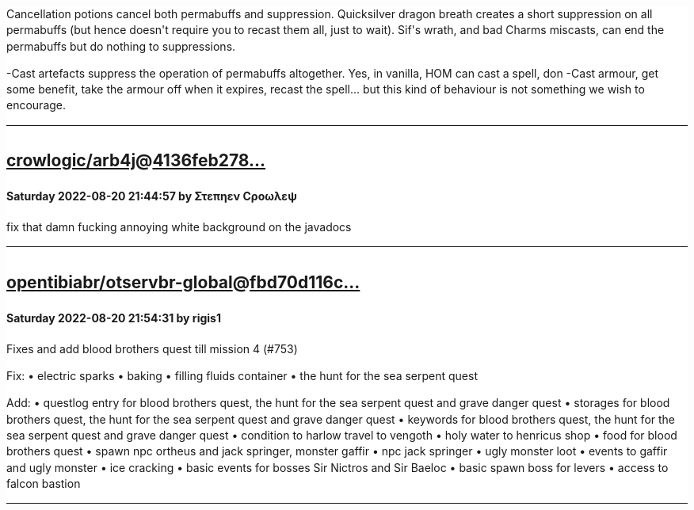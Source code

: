 Cancellation potions cancel both permabuffs and suppression.
Quicksilver dragon breath creates a short suppression on all
permabuffs (but hence doesn't require you to recast them all, just
to wait). Sif's wrath, and bad Charms miscasts, can end the
permabuffs but do nothing to suppressions.

-Cast artefacts suppress the operation of permabuffs altogether. Yes,
in vanilla, HOM can cast a spell, don -Cast armour, get some benefit,
take the armour off when it expires, recast the spell... but this
kind of behaviour is not something we wish to encourage.

---
## [crowlogic/arb4j](https://github.com/crowlogic/arb4j)@[4136feb278...](https://github.com/crowlogic/arb4j/commit/4136feb278f94750209f33f9a2d330a49f477f19)
#### Saturday 2022-08-20 21:44:57 by Στεπηεν Cροωλεψ

fix that damn fucking annoying white background on the javadocs

---
## [opentibiabr/otservbr-global](https://github.com/opentibiabr/otservbr-global)@[fbd70d116c...](https://github.com/opentibiabr/otservbr-global/commit/fbd70d116c260a94902c2e0164ceca94023f2f28)
#### Saturday 2022-08-20 21:54:31 by rigis1

Fixes and add blood brothers quest till mission 4 (#753)

Fix:
• electric sparks
• baking
• filling fluids container
• the hunt for the sea serpent quest

Add:
• questlog entry for blood brothers quest, the hunt for the sea serpent quest and grave danger quest
• storages for blood brothers quest, the hunt for the sea serpent quest and grave danger quest
• keywords for blood brothers quest, the hunt for the sea serpent quest and grave danger quest
• condition to harlow travel to vengoth
• holy water to henricus shop
• food for blood brothers quest
• spawn npc ortheus and jack springer, monster gaffir
• npc jack springer 
• ugly monster loot
• events to gaffir and ugly monster
• ice cracking
• basic events for bosses Sir Nictros and Sir Baeloc
• basic spawn boss for levers
• access to falcon bastion

---